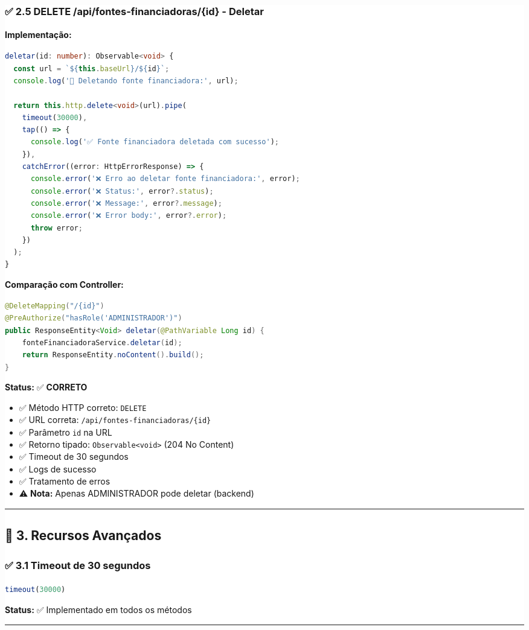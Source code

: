 
### ✅ **2.5 DELETE /api/fontes-financiadoras/{id} - Deletar**

**Implementação:**
```typescript
deletar(id: number): Observable<void> {
  const url = `${this.baseUrl}/${id}`;
  console.log('📡 Deletando fonte financiadora:', url);

  return this.http.delete<void>(url).pipe(
    timeout(30000),
    tap(() => {
      console.log('✅ Fonte financiadora deletada com sucesso');
    }),
    catchError((error: HttpErrorResponse) => {
      console.error('❌ Erro ao deletar fonte financiadora:', error);
      console.error('❌ Status:', error?.status);
      console.error('❌ Message:', error?.message);
      console.error('❌ Error body:', error?.error);
      throw error;
    })
  );
}
```

**Comparação com Controller:**
```java
@DeleteMapping("/{id}")
@PreAuthorize("hasRole('ADMINISTRADOR')")
public ResponseEntity<Void> deletar(@PathVariable Long id) {
    fonteFinanciadoraService.deletar(id);
    return ResponseEntity.noContent().build();
}
```

**Status:** ✅ **CORRETO**
- ✅ Método HTTP correto: `DELETE`
- ✅ URL correta: `/api/fontes-financiadoras/{id}`
- ✅ Parâmetro `id` na URL
- ✅ Retorno tipado: `Observable<void>` (204 No Content)
- ✅ Timeout de 30 segundos
- ✅ Logs de sucesso
- ✅ Tratamento de erros
- ⚠️ **Nota:** Apenas ADMINISTRADOR pode deletar (backend)

---

## 🔧 **3. Recursos Avançados**

### ✅ **3.1 Timeout de 30 segundos**
```typescript
timeout(30000)
```
**Status:** ✅ Implementado em todos os métodos

---